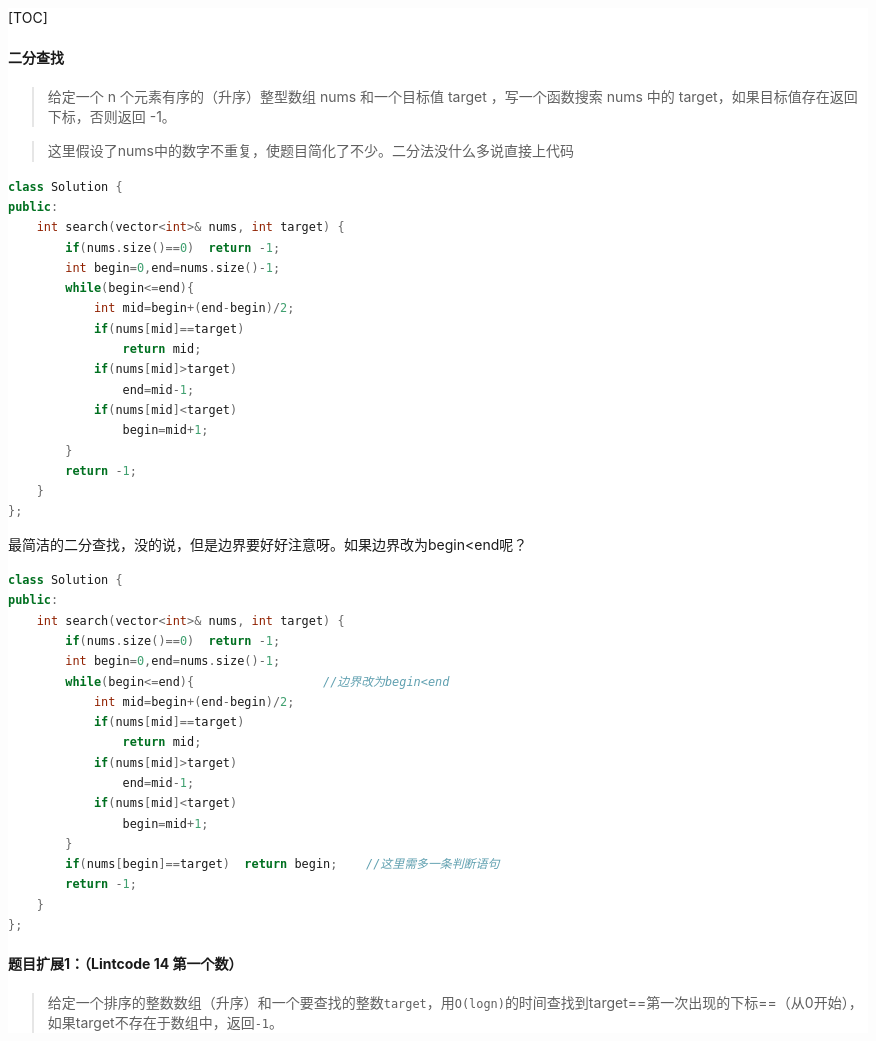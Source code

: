 [TOC]

#### 二分查找

>给定一个 n 个元素有序的（升序）整型数组 nums 和一个目标值 target  ，写一个函数搜索 nums 中的 target，如果目标值存在返回下标，否则返回 -1。

>这里假设了nums中的数字不重复，使题目简化了不少。二分法没什么多说直接上代码

```c++
class Solution {
public:
    int search(vector<int>& nums, int target) {
        if(nums.size()==0)  return -1;
        int begin=0,end=nums.size()-1;
        while(begin<=end){
            int mid=begin+(end-begin)/2;
            if(nums[mid]==target)
                return mid;
            if(nums[mid]>target)
                end=mid-1;
            if(nums[mid]<target)
                begin=mid+1;
        }
        return -1;
    }
};
```

最简洁的二分查找，没的说，但是边界要好好注意呀。如果边界改为begin<end呢？

```c++
class Solution {
public:
    int search(vector<int>& nums, int target) {
        if(nums.size()==0)  return -1;
        int begin=0,end=nums.size()-1;
        while(begin<=end){                  //边界改为begin<end
            int mid=begin+(end-begin)/2;
            if(nums[mid]==target)
                return mid;
            if(nums[mid]>target)
                end=mid-1;
            if(nums[mid]<target)
                begin=mid+1;
        }
 		if(nums[begin]==target)  return begin;    //这里需多一条判断语句
        return -1;
    }
};
```

#### 题目扩展1：（Lintcode 14 第一个数）

> 给定一个排序的整数数组（升序）和一个要查找的整数`target`，用`O(logn)`的时间查找到target==第一次出现的下标==（从0开始），如果target不存在于数组中，返回`-1`。

